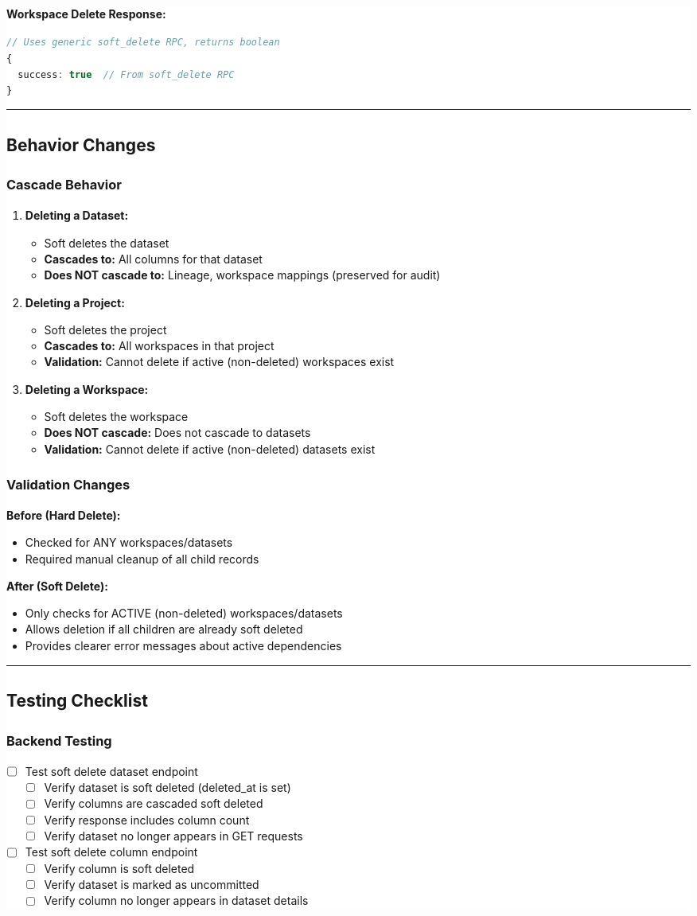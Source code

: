 **Workspace Delete Response:**
```typescript
// Uses generic soft_delete RPC, returns boolean
{
  success: true  // From soft_delete RPC
}
```

---

## Behavior Changes

### Cascade Behavior

1. **Deleting a Dataset:**
   - Soft deletes the dataset
   - **Cascades to:** All columns for that dataset
   - **Does NOT cascade to:** Lineage, workspace mappings (preserved for audit)

2. **Deleting a Project:**
   - Soft deletes the project
   - **Cascades to:** All workspaces in that project
   - **Validation:** Cannot delete if active (non-deleted) workspaces exist

3. **Deleting a Workspace:**
   - Soft deletes the workspace
   - **Does NOT cascade:** Does not cascade to datasets
   - **Validation:** Cannot delete if active (non-deleted) datasets exist

### Validation Changes

**Before (Hard Delete):**
- Checked for ANY workspaces/datasets
- Required manual cleanup of all child records

**After (Soft Delete):**
- Only checks for ACTIVE (non-deleted) workspaces/datasets
- Allows deletion if all children are already soft deleted
- Provides clearer error messages about active dependencies

---

## Testing Checklist

### Backend Testing

- [ ] Test soft delete dataset endpoint
  - [ ] Verify dataset is soft deleted (deleted_at is set)
  - [ ] Verify columns are cascaded soft deleted
  - [ ] Verify response includes column count
  - [ ] Verify dataset no longer appears in GET requests

- [ ] Test soft delete column endpoint
  - [ ] Verify column is soft deleted
  - [ ] Verify dataset is marked as uncommitted
  - [ ] Verify column no longer appears in dataset details
